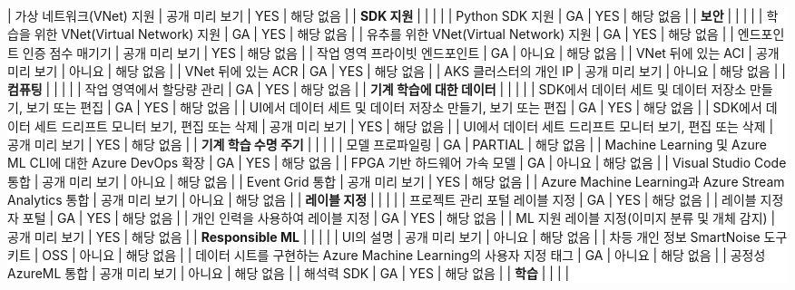 | 가상 네트워크(VNet) 지원                                             | 공개 미리 보기   | YES       | 해당 없음        |
| **SDK 지원** |    | | |
| Python SDK 지원                                                         | GA               | YES       | 해당 없음        |
| **보안** |   | | |
| 학습을 위한 VNet(Virtual Network) 지원                                | GA               | YES       | 해당 없음        |
| 유추를 위한 VNet(Virtual Network) 지원                               | GA               | YES       | 해당 없음        |
| 엔드포인트 인증 점수 매기기                                            | 공개 미리 보기   | YES       | 해당 없음        |
| 작업 영역 프라이빗 엔드포인트                                                 | GA               | 아니요        | 해당 없음        |
| VNet 뒤에 있는 ACI                                                            | 공개 미리 보기   | 아니요        | 해당 없음        |
| VNet 뒤에 있는 ACR                                                            | GA   | YES       | 해당 없음        |
| AKS 클러스터의 개인 IP                                                  | 공개 미리 보기   | 아니요        | 해당 없음        |
| **컴퓨팅** |   | | |
| 작업 영역에서 할당량 관리                                         | GA               | YES       | 해당 없음        |
| **기계 학습에 대한 데이터** | | | |
| SDK에서 데이터 세트 및 데이터 저장소 만들기, 보기 또는 편집                  | GA               | YES       | 해당 없음        |
| UI에서 데이터 세트 및 데이터 저장소 만들기, 보기 또는 편집                   | GA               | YES       | 해당 없음        |
| SDK에서 데이터 세트 드리프트 모니터 보기, 편집 또는 삭제                   | 공개 미리 보기   | YES       | 해당 없음        |
| UI에서 데이터 세트 드리프트 모니터 보기, 편집 또는 삭제                    | 공개 미리 보기   | YES       | 해당 없음        |
| **기계 학습 수명 주기** |    | | |
| 모델 프로파일링                                                            | GA               | PARTIAL   | 해당 없음        |
| Machine Learning 및 Azure ML CLI에 대한 Azure DevOps 확장         | GA               | YES       | 해당 없음        |
| FPGA 기반 하드웨어 가속 모델                                     | GA               | 아니요        | 해당 없음        |
| Visual Studio Code 통합                                             | 공개 미리 보기   | 아니요        | 해당 없음        |
| Event Grid 통합                                                     | 공개 미리 보기   | YES       | 해당 없음        |
| Azure Machine Learning과 Azure Stream Analytics 통합               | 공개 미리 보기   | 아니요        | 해당 없음        |
| **레이블 지정** |    | | |
| 프로젝트 관리 포털 레이블 지정                                        | GA               | YES       | 해당 없음        |
| 레이블 지정자 포털                                                            | GA               | YES       | 해당 없음        |
| 개인 인력을 사용하여 레이블 지정                                          | GA               | YES       | 해당 없음        |
| ML 지원 레이블 지정(이미지 분류 및 개체 감지)           | 공개 미리 보기   | YES       | 해당 없음        |
| **Responsible ML** |    | | |
| UI의 설명                                                       | 공개 미리 보기   | 아니요        | 해당 없음        |
| 차등 개인 정보 SmartNoise 도구 키트                                    | OSS              | 아니요        | 해당 없음        |
| 데이터 시트를 구현하는 Azure Machine Learning의 사용자 지정 태그              | GA               | 아니요        | 해당 없음        |
| 공정성 AzureML 통합                                               | 공개 미리 보기   | 아니요        | 해당 없음        |
| 해석력 SDK                                                      | GA               | YES       | 해당 없음        |
| **학습** |    | | |